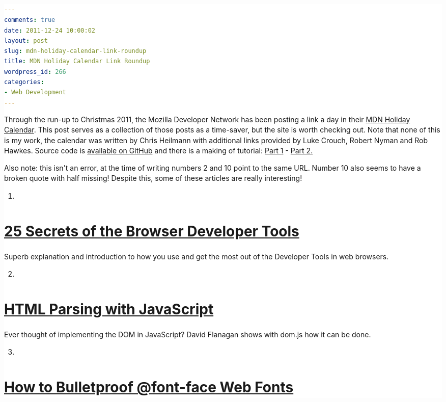 ```yaml
---
comments: true
date: 2011-12-24 10:00:02
layout: post
slug: mdn-holiday-calendar-link-roundup
title: MDN Holiday Calendar Link Roundup
wordpress_id: 266
categories:
- Web Development
---
```


Through the run-up to Christmas 2011, the Mozilla Developer Network has been posting a link a day in their [MDN Holiday Calendar](http://thewebrocks.com/calendar/). This post serves as a collection of those posts as a time-saver, but the site is worth checking out. Note that none of this is my work, the calendar was written by Chris Heilmann with additional links provided by Luke Crouch, Robert Nyman and Rob Hawkes. Source code is [available on GitHub](https://github.com/codepo8/calendar-tutorial) and there is a making of tutorial: [Part 1](http://christianheilmann.com/2011/11/29/building-an-advent-calendar-for-mozilla-in-phpjscss-part-1/) - [Part 2.](http://christianheilmann.com/2011/11/29/building-an-advent-calendar-for-mozilla-in-phpjscss-part-2/)

Also note: this isn't an error, at the time of writing numbers 2 and 10 point to the same URL. Number 10 also seems to have a broken quote with half missing! Despite this, some of these articles are really interesting!





	
  1. 


# [25 Secrets of the Browser Developer Tools](http://www.andismith.com/blog/2011/11/25-dev-tool-secrets/)


Superb explanation and introduction to how you use and get the most out of the Developer Tools in web browsers.

	
  2. 


# [HTML Parsing with JavaScript](http://www.davidflanagan.com/2011/10/html-parsing-wi.html)


Ever thought of implementing the DOM in JavaScript? David Flanagan shows with dom.js how it can be done.

	
  3. 


# [How to Bulletproof @font-face Web Fonts](http://sixrevisions.com/css/font-face-web-fonts-issues/)
